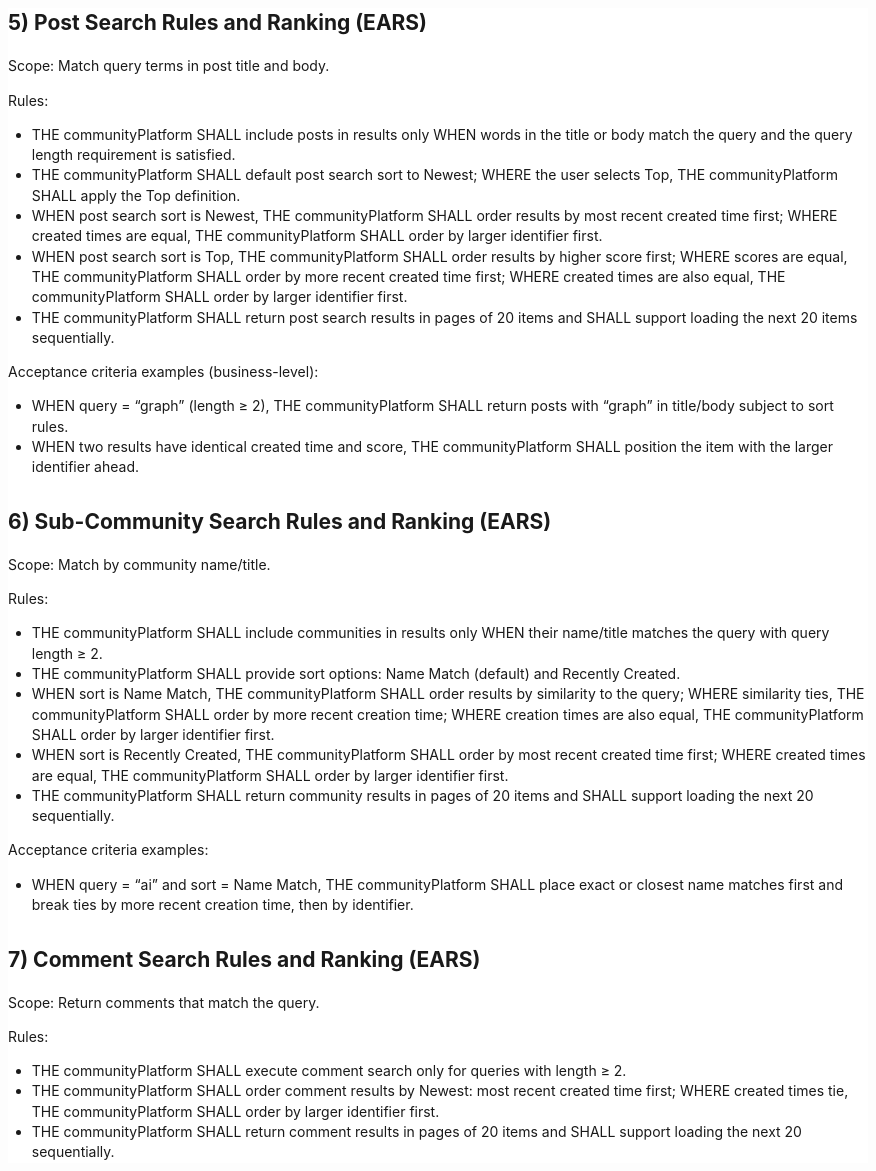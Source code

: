 ## 5) Post Search Rules and Ranking (EARS)
Scope: Match query terms in post title and body.

Rules:
- THE communityPlatform SHALL include posts in results only WHEN words in the title or body match the query and the query length requirement is satisfied.
- THE communityPlatform SHALL default post search sort to Newest; WHERE the user selects Top, THE communityPlatform SHALL apply the Top definition.
- WHEN post search sort is Newest, THE communityPlatform SHALL order results by most recent created time first; WHERE created times are equal, THE communityPlatform SHALL order by larger identifier first.
- WHEN post search sort is Top, THE communityPlatform SHALL order results by higher score first; WHERE scores are equal, THE communityPlatform SHALL order by more recent created time first; WHERE created times are also equal, THE communityPlatform SHALL order by larger identifier first.
- THE communityPlatform SHALL return post search results in pages of 20 items and SHALL support loading the next 20 items sequentially.

Acceptance criteria examples (business-level):
- WHEN query = “graph” (length ≥ 2), THE communityPlatform SHALL return posts with “graph” in title/body subject to sort rules.
- WHEN two results have identical created time and score, THE communityPlatform SHALL position the item with the larger identifier ahead.

## 6) Sub-Community Search Rules and Ranking (EARS)
Scope: Match by community name/title.

Rules:
- THE communityPlatform SHALL include communities in results only WHEN their name/title matches the query with query length ≥ 2.
- THE communityPlatform SHALL provide sort options: Name Match (default) and Recently Created.
- WHEN sort is Name Match, THE communityPlatform SHALL order results by similarity to the query; WHERE similarity ties, THE communityPlatform SHALL order by more recent creation time; WHERE creation times are also equal, THE communityPlatform SHALL order by larger identifier first.
- WHEN sort is Recently Created, THE communityPlatform SHALL order by most recent created time first; WHERE created times are equal, THE communityPlatform SHALL order by larger identifier first.
- THE communityPlatform SHALL return community results in pages of 20 items and SHALL support loading the next 20 sequentially.

Acceptance criteria examples:
- WHEN query = “ai” and sort = Name Match, THE communityPlatform SHALL place exact or closest name matches first and break ties by more recent creation time, then by identifier.

## 7) Comment Search Rules and Ranking (EARS)
Scope: Return comments that match the query.

Rules:
- THE communityPlatform SHALL execute comment search only for queries with length ≥ 2.
- THE communityPlatform SHALL order comment results by Newest: most recent created time first; WHERE created times tie, THE communityPlatform SHALL order by larger identifier first.
- THE communityPlatform SHALL return comment results in pages of 20 items and SHALL support loading the next 20 sequentially.
